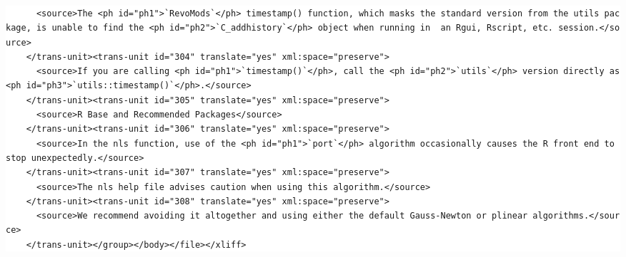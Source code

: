           <source>The <ph id="ph1">`RevoMods`</ph> timestamp() function, which masks the standard version from the utils package, is unable to find the <ph id="ph2">`C_addhistory`</ph> object when running in  an Rgui, Rscript, etc. session.</source>
        </trans-unit><trans-unit id="304" translate="yes" xml:space="preserve">
          <source>If you are calling <ph id="ph1">`timestamp()`</ph>, call the <ph id="ph2">`utils`</ph> version directly as <ph id="ph3">`utils::timestamp()`</ph>.</source>
        </trans-unit><trans-unit id="305" translate="yes" xml:space="preserve">
          <source>R Base and Recommended Packages</source>
        </trans-unit><trans-unit id="306" translate="yes" xml:space="preserve">
          <source>In the nls function, use of the <ph id="ph1">`port`</ph> algorithm occasionally causes the R front end to stop unexpectedly.</source>
        </trans-unit><trans-unit id="307" translate="yes" xml:space="preserve">
          <source>The nls help file advises caution when using this algorithm.</source>
        </trans-unit><trans-unit id="308" translate="yes" xml:space="preserve">
          <source>We recommend avoiding it altogether and using either the default Gauss-Newton or plinear algorithms.</source>
        </trans-unit></group></body></file></xliff>